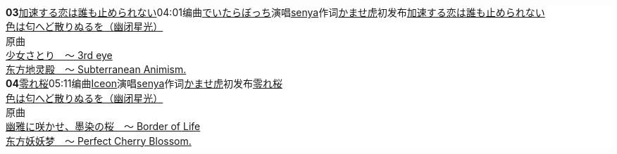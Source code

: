 <tr><td id="3" class="infoRD"><b>03</b></td><td id="加速する恋は誰も止められない" colspan="2" class="title"><a href="./歌词-加速する恋は誰も止められない.md" title="歌词:加速する恋は誰も止められない">加速する恋は誰も止められない</a><span class="thcsearchlinks"><a rel="nofollow" class="external text" href="https://cd.thwiki.cc?arrange=でいたらぼっち&amp;vocal=senya&amp;lyric=かませ虎&amp;ogmusic=少女さとり　～ 3rd eye&amp;fromwiki=3in1CD_色は匂へど散りぬるを_(リニューアル版)"><span title="搜索相似同人曲"></span></a></span></td><td class="time">04:01</td></tr><tr><td class="left"></td><td class="label">编曲</td><td class="text" colspan="2"><a href="./でいたらぼっち.md" title="でいたらぼっち">でいたらぼっち</a><span class="thcsearchlinks"><a rel="nofollow" class="external text" href="https://cd.thwiki.cc?arrange=，でいたらぼっち&amp;fromwiki=3in1CD_色は匂へど散りぬるを_(リニューアル版)"><span></span></a></span></td></tr><tr><td class="left"></td><td class="label">演唱</td><td class="text" colspan="2"><a href="./senya.md" title="senya">senya</a><span class="thcsearchlinks"><a rel="nofollow" class="external text" href="https://cd.thwiki.cc?vocal=senya&amp;fromwiki=3in1CD_色は匂へど散りぬるを_(リニューアル版)"><span></span></a></span></td></tr><tr><td class="left"></td><td class="label">作词</td><td class="text" colspan="2"><a href="./かませ虎.md" title="かませ虎">かませ虎</a><span class="thcsearchlinks"><a rel="nofollow" class="external text" href="https://cd.thwiki.cc?lyric=かませ虎&amp;fromwiki=3in1CD_色は匂へど散りぬるを_(リニューアル版)"><span></span></a></span></td></tr><tr><td class="left"></td><td class="label">初发布</td><td class="text" colspan="2"><a href="/%E8%89%B2%E3%81%AF%E5%8C%82%E3%81%B8%E3%81%A9%E6%95%A3%E3%82%8A%E3%81%AC%E3%82%8B%E3%82%92%EF%BC%88%E5%B9%BD%E9%97%AD%E6%98%9F%E5%85%89%EF%BC%89#3" title="色は匂へど散りぬるを（幽闭星光）">加速する恋は誰も止められない</a><div class="source"><a href="./色は匂へど散りぬるを（幽闭星光）.md" title="色は匂へど散りぬるを（幽闭星光）">色は匂へど散りぬるを（幽闭星光）</a></div></td></tr><tr><td class="left"></td><td class="label">原曲</td><td class="text" colspan="2"><span class="thcsearchlinks"><a rel="nofollow" class="external text" href="https://cd.thwiki.cc?ogmusic=少女さとり　～ 3rd eye&amp;fromwiki=3in1CD_色は匂へど散りぬるを_(リニューアル版)"><span></span></a></span><div class="ogmusic"><a href="/%E5%B0%91%E5%A5%B3%E3%81%95%E3%81%A8%E3%82%8A_%EF%BD%9E_3rd_eye" class="mw-redirect" title="少女さとり ～ 3rd eye">少女さとり　～ 3rd eye</a></div><div class="source"><a href="/%E4%B8%9C%E6%96%B9%E5%9C%B0%E7%81%B5%E6%AE%BF_%EF%BD%9E_Subterranean_Animism." class="mw-redirect" title="东方地灵殿 ～ Subterranean Animism.">东方地灵殿　～ Subterranean Animism.</a></div></td></tr>
<tr><td id="4" class="infoRD"><b>04</b></td><td id="零れ桜" colspan="2" class="title"><a href="./歌词-零れ桜.md" title="歌词:零れ桜">零れ桜</a><span class="thcsearchlinks"><a rel="nofollow" class="external text" href="https://cd.thwiki.cc?arrange=Iceon&amp;vocal=senya&amp;lyric=かませ虎&amp;ogmusic=幽雅に咲かせ、墨染の桜　～ Border of Life&amp;fromwiki=3in1CD_色は匂へど散りぬるを_(リニューアル版)"><span title="搜索相似同人曲"></span></a></span></td><td class="time">05:11</td></tr><tr><td class="left"></td><td class="label">编曲</td><td class="text" colspan="2"><a href="./Iceon.md" title="Iceon">Iceon</a><span class="thcsearchlinks"><a rel="nofollow" class="external text" href="https://cd.thwiki.cc?arrange=，Iceon&amp;fromwiki=3in1CD_色は匂へど散りぬるを_(リニューアル版)"><span></span></a></span></td></tr><tr><td class="left"></td><td class="label">演唱</td><td class="text" colspan="2"><a href="./senya.md" title="senya">senya</a><span class="thcsearchlinks"><a rel="nofollow" class="external text" href="https://cd.thwiki.cc?vocal=senya&amp;fromwiki=3in1CD_色は匂へど散りぬるを_(リニューアル版)"><span></span></a></span></td></tr><tr><td class="left"></td><td class="label">作词</td><td class="text" colspan="2"><a href="./かませ虎.md" title="かませ虎">かませ虎</a><span class="thcsearchlinks"><a rel="nofollow" class="external text" href="https://cd.thwiki.cc?lyric=かませ虎&amp;fromwiki=3in1CD_色は匂へど散りぬるを_(リニューアル版)"><span></span></a></span></td></tr><tr><td class="left"></td><td class="label">初发布</td><td class="text" colspan="2"><a href="/%E8%89%B2%E3%81%AF%E5%8C%82%E3%81%B8%E3%81%A9%E6%95%A3%E3%82%8A%E3%81%AC%E3%82%8B%E3%82%92%EF%BC%88%E5%B9%BD%E9%97%AD%E6%98%9F%E5%85%89%EF%BC%89#4" title="色は匂へど散りぬるを（幽闭星光）">零れ桜</a><div class="source"><a href="./色は匂へど散りぬるを（幽闭星光）.md" title="色は匂へど散りぬるを（幽闭星光）">色は匂へど散りぬるを（幽闭星光）</a></div></td></tr><tr><td class="left"></td><td class="label">原曲</td><td class="text" colspan="2"><span class="thcsearchlinks"><a rel="nofollow" class="external text" href="https://cd.thwiki.cc?ogmusic=幽雅に咲かせ、墨染の桜　～ Border of Life&amp;fromwiki=3in1CD_色は匂へど散りぬるを_(リニューアル版)"><span></span></a></span><div class="ogmusic"><a href="/%E5%B9%BD%E9%9B%85%E3%81%AB%E5%92%B2%E3%81%8B%E3%81%9B%E3%80%81%E5%A2%A8%E6%9F%93%E3%81%AE%E6%A1%9C_%EF%BD%9E_Border_of_Life" class="mw-redirect" title="幽雅に咲かせ、墨染の桜 ～ Border of Life">幽雅に咲かせ、墨染の桜　～ Border of Life</a></div><div class="source"><a href="/%E4%B8%9C%E6%96%B9%E5%A6%96%E5%A6%96%E6%A2%A6_%EF%BD%9E_Perfect_Cherry_Blossom." class="mw-redirect" title="东方妖妖梦 ～ Perfect Cherry Blossom.">东方妖妖梦　～ Perfect Cherry Blossom.</a></div></td></tr>